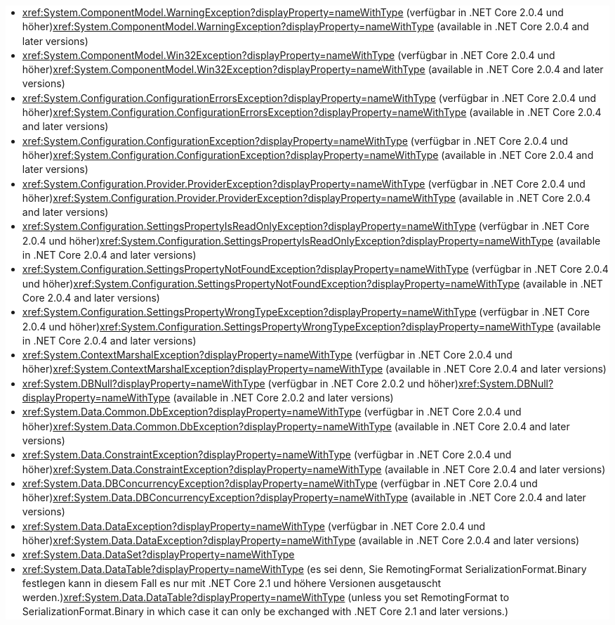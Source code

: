 - <span data-ttu-id="5736f-138"><xref:System.ComponentModel.WarningException?displayProperty=nameWithType> (verfügbar in .NET Core 2.0.4 und höher)</span><span class="sxs-lookup"><span data-stu-id="5736f-138"><xref:System.ComponentModel.WarningException?displayProperty=nameWithType> (available in .NET Core 2.0.4 and later versions)</span></span>
- <span data-ttu-id="5736f-139"><xref:System.ComponentModel.Win32Exception?displayProperty=nameWithType> (verfügbar in .NET Core 2.0.4 und höher)</span><span class="sxs-lookup"><span data-stu-id="5736f-139"><xref:System.ComponentModel.Win32Exception?displayProperty=nameWithType> (available in .NET Core 2.0.4 and later versions)</span></span>
- <span data-ttu-id="5736f-140"><xref:System.Configuration.ConfigurationErrorsException?displayProperty=nameWithType> (verfügbar in .NET Core 2.0.4 und höher)</span><span class="sxs-lookup"><span data-stu-id="5736f-140"><xref:System.Configuration.ConfigurationErrorsException?displayProperty=nameWithType> (available in .NET Core 2.0.4 and later versions)</span></span>
- <span data-ttu-id="5736f-141"><xref:System.Configuration.ConfigurationException?displayProperty=nameWithType> (verfügbar in .NET Core 2.0.4 und höher)</span><span class="sxs-lookup"><span data-stu-id="5736f-141"><xref:System.Configuration.ConfigurationException?displayProperty=nameWithType> (available in .NET Core 2.0.4 and later versions)</span></span>
- <span data-ttu-id="5736f-142"><xref:System.Configuration.Provider.ProviderException?displayProperty=nameWithType> (verfügbar in .NET Core 2.0.4 und höher)</span><span class="sxs-lookup"><span data-stu-id="5736f-142"><xref:System.Configuration.Provider.ProviderException?displayProperty=nameWithType> (available in .NET Core 2.0.4 and later versions)</span></span>
- <span data-ttu-id="5736f-143"><xref:System.Configuration.SettingsPropertyIsReadOnlyException?displayProperty=nameWithType> (verfügbar in .NET Core 2.0.4 und höher)</span><span class="sxs-lookup"><span data-stu-id="5736f-143"><xref:System.Configuration.SettingsPropertyIsReadOnlyException?displayProperty=nameWithType> (available in .NET Core 2.0.4 and later versions)</span></span>
- <span data-ttu-id="5736f-144"><xref:System.Configuration.SettingsPropertyNotFoundException?displayProperty=nameWithType> (verfügbar in .NET Core 2.0.4 und höher)</span><span class="sxs-lookup"><span data-stu-id="5736f-144"><xref:System.Configuration.SettingsPropertyNotFoundException?displayProperty=nameWithType> (available in .NET Core 2.0.4 and later versions)</span></span>
- <span data-ttu-id="5736f-145"><xref:System.Configuration.SettingsPropertyWrongTypeException?displayProperty=nameWithType> (verfügbar in .NET Core 2.0.4 und höher)</span><span class="sxs-lookup"><span data-stu-id="5736f-145"><xref:System.Configuration.SettingsPropertyWrongTypeException?displayProperty=nameWithType> (available in .NET Core 2.0.4 and later versions)</span></span>
- <span data-ttu-id="5736f-146"><xref:System.ContextMarshalException?displayProperty=nameWithType> (verfügbar in .NET Core 2.0.4 und höher)</span><span class="sxs-lookup"><span data-stu-id="5736f-146"><xref:System.ContextMarshalException?displayProperty=nameWithType> (available in .NET Core 2.0.4 and later versions)</span></span>
- <span data-ttu-id="5736f-147"><xref:System.DBNull?displayProperty=nameWithType> (verfügbar in .NET Core 2.0.2 und höher)</span><span class="sxs-lookup"><span data-stu-id="5736f-147"><xref:System.DBNull?displayProperty=nameWithType> (available in .NET Core 2.0.2 and later versions)</span></span>   
- <span data-ttu-id="5736f-148"><xref:System.Data.Common.DbException?displayProperty=nameWithType> (verfügbar in .NET Core 2.0.4 und höher)</span><span class="sxs-lookup"><span data-stu-id="5736f-148"><xref:System.Data.Common.DbException?displayProperty=nameWithType> (available in .NET Core 2.0.4 and later versions)</span></span>
- <span data-ttu-id="5736f-149"><xref:System.Data.ConstraintException?displayProperty=nameWithType> (verfügbar in .NET Core 2.0.4 und höher)</span><span class="sxs-lookup"><span data-stu-id="5736f-149"><xref:System.Data.ConstraintException?displayProperty=nameWithType> (available in .NET Core 2.0.4 and later versions)</span></span>
- <span data-ttu-id="5736f-150"><xref:System.Data.DBConcurrencyException?displayProperty=nameWithType> (verfügbar in .NET Core 2.0.4 und höher)</span><span class="sxs-lookup"><span data-stu-id="5736f-150"><xref:System.Data.DBConcurrencyException?displayProperty=nameWithType> (available in .NET Core 2.0.4 and later versions)</span></span>
- <span data-ttu-id="5736f-151"><xref:System.Data.DataException?displayProperty=nameWithType> (verfügbar in .NET Core 2.0.4 und höher)</span><span class="sxs-lookup"><span data-stu-id="5736f-151"><xref:System.Data.DataException?displayProperty=nameWithType> (available in .NET Core 2.0.4 and later versions)</span></span>
- <xref:System.Data.DataSet?displayProperty=nameWithType>
- <span data-ttu-id="5736f-152"><xref:System.Data.DataTable?displayProperty=nameWithType> (es sei denn, Sie RemotingFormat SerializationFormat.Binary festlegen kann in diesem Fall es nur mit .NET Core 2.1 und höhere Versionen ausgetauscht werden.)</span><span class="sxs-lookup"><span data-stu-id="5736f-152"><xref:System.Data.DataTable?displayProperty=nameWithType> (unless you set RemotingFormat to SerializationFormat.Binary in which case it can only be exchanged with .NET Core 2.1 and later versions.)</span></span>   